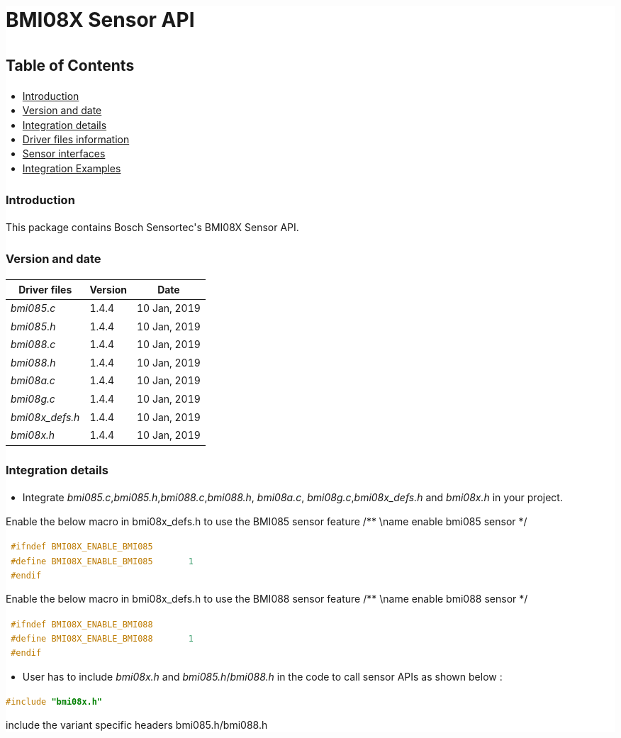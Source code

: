 # BMI08X Sensor API

## Table of Contents
 - [Introduction](#Intro)
 - [Version and date](#Ver)
 - [Integration details](#Integration)
 - [Driver files information](#file)
 - [Sensor interfaces](#interface)
 - [Integration Examples](#examples)

### Introduction<a name=Intro></a>
This package contains Bosch Sensortec's BMI08X Sensor API.

### Version and date<a name=Ver></a> 

Driver files 	| Version |    Date     |
----------------|---------|------------ |
_bmi085.c_      |  1.4.4  | 10 Jan, 2019|
_bmi085.h_      |  1.4.4  | 10 Jan, 2019|
_bmi088.c_      |  1.4.4  | 10 Jan, 2019|
_bmi088.h_      |  1.4.4  | 10 Jan, 2019|
_bmi08a.c_      |  1.4.4  | 10 Jan, 2019|
_bmi08g.c_      |  1.4.4  | 10 Jan, 2019|
_bmi08x_defs.h_ |  1.4.4  | 10 Jan, 2019|
_bmi08x.h_      |  1.4.4  | 10 Jan, 2019|


### Integration details<a name=Integration></a>
- Integrate _bmi085.c_,_bmi085.h_,_bmi088.c_,_bmi088.h_, _bmi08a.c_, _bmi08g.c_,_bmi08x_defs.h_ and _bmi08x.h_ in your project.

Enable the below macro in bmi08x_defs.h to use the BMI085 sensor feature
/** \name enable bmi085 sensor */
``` c
 #ifndef BMI08X_ENABLE_BMI085
 #define BMI08X_ENABLE_BMI085       1
 #endif
```
Enable the below macro in bmi08x_defs.h to use the BMI088 sensor feature 
/** \name enable bmi088 sensor */
``` c
 #ifndef BMI08X_ENABLE_BMI088
 #define BMI08X_ENABLE_BMI088       1
 #endif
```
- User has to include _bmi08x.h_ and _bmi085.h_/_bmi088.h_ in the code to call sensor APIs as shown below :
``` c
#include "bmi08x.h"
```
include the variant specific headers bmi085.h/bmi088.h
